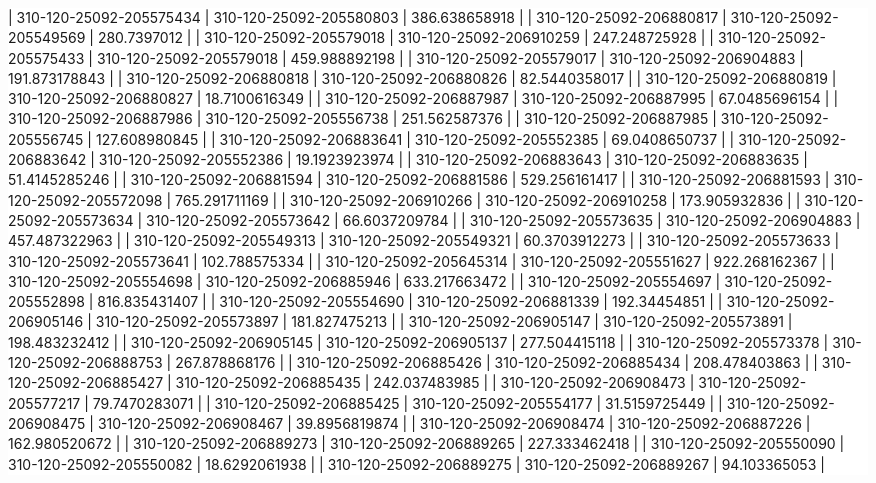 | 310-120-25092-205575434 | 310-120-25092-205580803 | 386.638658918 |
| 310-120-25092-206880817 | 310-120-25092-205549569 | 280.7397012 |
| 310-120-25092-205579018 | 310-120-25092-206910259 | 247.248725928 |
| 310-120-25092-205575433 | 310-120-25092-205579018 | 459.988892198 |
| 310-120-25092-205579017 | 310-120-25092-206904883 | 191.873178843 |
| 310-120-25092-206880818 | 310-120-25092-206880826 | 82.5440358017 |
| 310-120-25092-206880819 | 310-120-25092-206880827 | 18.7100616349 |
| 310-120-25092-206887987 | 310-120-25092-206887995 | 67.0485696154 |
| 310-120-25092-206887986 | 310-120-25092-205556738 | 251.562587376 |
| 310-120-25092-206887985 | 310-120-25092-205556745 | 127.608980845 |
| 310-120-25092-206883641 | 310-120-25092-205552385 | 69.0408650737 |
| 310-120-25092-206883642 | 310-120-25092-205552386 | 19.1923923974 |
| 310-120-25092-206883643 | 310-120-25092-206883635 | 51.4145285246 |
| 310-120-25092-206881594 | 310-120-25092-206881586 | 529.256161417 |
| 310-120-25092-206881593 | 310-120-25092-205572098 | 765.291711169 |
| 310-120-25092-206910266 | 310-120-25092-206910258 | 173.905932836 |
| 310-120-25092-205573634 | 310-120-25092-205573642 | 66.6037209784 |
| 310-120-25092-205573635 | 310-120-25092-206904883 | 457.487322963 |
| 310-120-25092-205549313 | 310-120-25092-205549321 | 60.3703912273 |
| 310-120-25092-205573633 | 310-120-25092-205573641 | 102.788575334 |
| 310-120-25092-205645314 | 310-120-25092-205551627 | 922.268162367 |
| 310-120-25092-205554698 | 310-120-25092-206885946 | 633.217663472 |
| 310-120-25092-205554697 | 310-120-25092-205552898 | 816.835431407 |
| 310-120-25092-205554690 | 310-120-25092-206881339 | 192.34454851 |
| 310-120-25092-206905146 | 310-120-25092-205573897 | 181.827475213 |
| 310-120-25092-206905147 | 310-120-25092-205573891 | 198.483232412 |
| 310-120-25092-206905145 | 310-120-25092-206905137 | 277.504415118 |
| 310-120-25092-205573378 | 310-120-25092-206888753 | 267.878868176 |
| 310-120-25092-206885426 | 310-120-25092-206885434 | 208.478403863 |
| 310-120-25092-206885427 | 310-120-25092-206885435 | 242.037483985 |
| 310-120-25092-206908473 | 310-120-25092-205577217 | 79.7470283071 |
| 310-120-25092-206885425 | 310-120-25092-205554177 | 31.5159725449 |
| 310-120-25092-206908475 | 310-120-25092-206908467 | 39.8956819874 |
| 310-120-25092-206908474 | 310-120-25092-206887226 | 162.980520672 |
| 310-120-25092-206889273 | 310-120-25092-206889265 | 227.333462418 |
| 310-120-25092-205550090 | 310-120-25092-205550082 | 18.6292061938 |
| 310-120-25092-206889275 | 310-120-25092-206889267 | 94.103365053 |